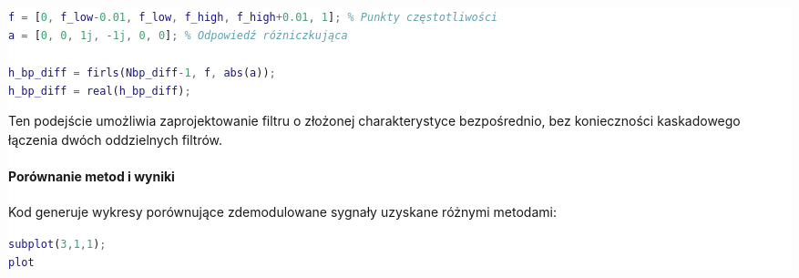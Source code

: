 ```matlab
f = [0, f_low-0.01, f_low, f_high, f_high+0.01, 1]; % Punkty częstotliwości
a = [0, 0, 1j, -1j, 0, 0]; % Odpowiedź różniczkująca

h_bp_diff = firls(Nbp_diff-1, f, abs(a));
h_bp_diff = real(h_bp_diff);
```

Ten podejście umożliwia zaprojektowanie filtru o złożonej charakterystyce bezpośrednio, bez konieczności kaskadowego łączenia dwóch oddzielnych filtrów.

#### Porównanie metod i wyniki

Kod generuje wykresy porównujące zdemodulowane sygnały uzyskane różnymi metodami:

```matlab
subplot(3,1,1);
plot
```